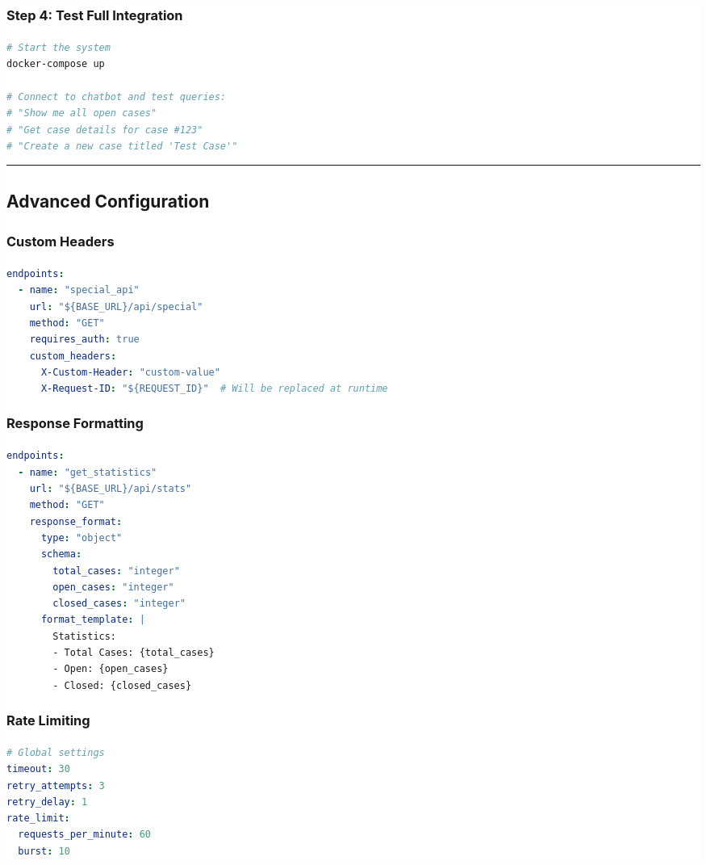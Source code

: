 ### Step 4: Test Full Integration

```bash
# Start the system
docker-compose up

# Connect to chatbot and test queries:
# "Show me all open cases"
# "Get case details for case #123"
# "Create a new case titled 'Test Case'"
```

---

## Advanced Configuration

### Custom Headers

```yaml
endpoints:
  - name: "special_api"
    url: "${BASE_URL}/api/special"
    method: "GET"
    requires_auth: true
    custom_headers:
      X-Custom-Header: "custom-value"
      X-Request-ID: "${REQUEST_ID}"  # Will be replaced at runtime
```

### Response Formatting

```yaml
endpoints:
  - name: "get_statistics"
    url: "${BASE_URL}/api/stats"
    method: "GET"
    response_format:
      type: "object"
      schema:
        total_cases: "integer"
        open_cases: "integer"
        closed_cases: "integer"
      format_template: |
        Statistics:
        - Total Cases: {total_cases}
        - Open: {open_cases}
        - Closed: {closed_cases}
```

### Rate Limiting

```yaml
# Global settings
timeout: 30
retry_attempts: 3
retry_delay: 1
rate_limit:
  requests_per_minute: 60
  burst: 10
```
